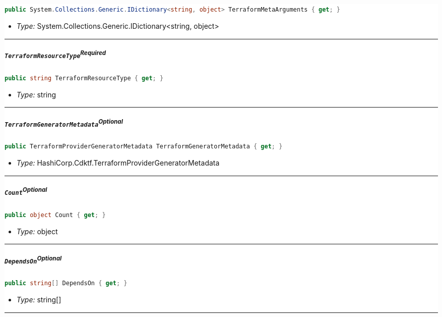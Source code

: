 ```csharp
public System.Collections.Generic.IDictionary<string, object> TerraformMetaArguments { get; }
```

- *Type:* System.Collections.Generic.IDictionary<string, object>

---

##### `TerraformResourceType`<sup>Required</sup> <a name="TerraformResourceType" id="rhizo-co-terraform-provider-oci.dataOciJmsFleetJavaMigrationAnalysisResult.DataOciJmsFleetJavaMigrationAnalysisResult.property.terraformResourceType"></a>

```csharp
public string TerraformResourceType { get; }
```

- *Type:* string

---

##### `TerraformGeneratorMetadata`<sup>Optional</sup> <a name="TerraformGeneratorMetadata" id="rhizo-co-terraform-provider-oci.dataOciJmsFleetJavaMigrationAnalysisResult.DataOciJmsFleetJavaMigrationAnalysisResult.property.terraformGeneratorMetadata"></a>

```csharp
public TerraformProviderGeneratorMetadata TerraformGeneratorMetadata { get; }
```

- *Type:* HashiCorp.Cdktf.TerraformProviderGeneratorMetadata

---

##### `Count`<sup>Optional</sup> <a name="Count" id="rhizo-co-terraform-provider-oci.dataOciJmsFleetJavaMigrationAnalysisResult.DataOciJmsFleetJavaMigrationAnalysisResult.property.count"></a>

```csharp
public object Count { get; }
```

- *Type:* object

---

##### `DependsOn`<sup>Optional</sup> <a name="DependsOn" id="rhizo-co-terraform-provider-oci.dataOciJmsFleetJavaMigrationAnalysisResult.DataOciJmsFleetJavaMigrationAnalysisResult.property.dependsOn"></a>

```csharp
public string[] DependsOn { get; }
```

- *Type:* string[]

---